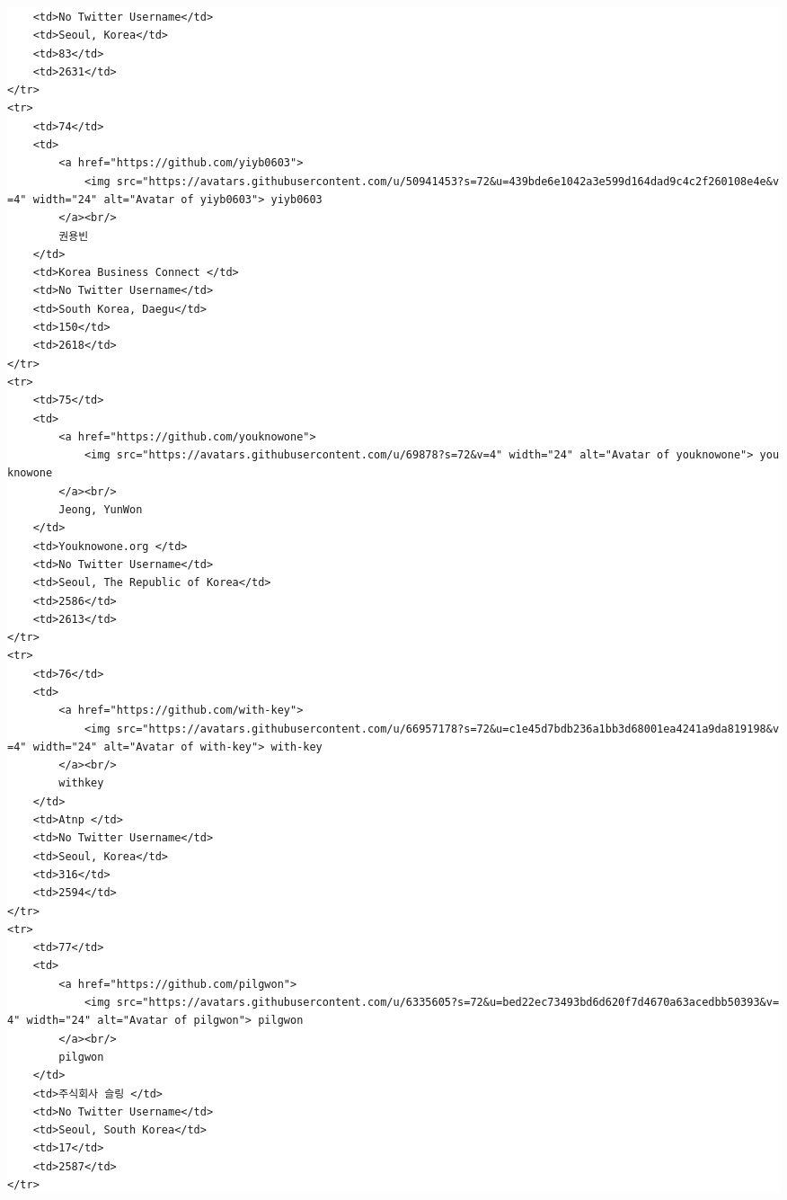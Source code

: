 		<td>No Twitter Username</td>
		<td>Seoul, Korea</td>
		<td>83</td>
		<td>2631</td>
	</tr>
	<tr>
		<td>74</td>
		<td>
			<a href="https://github.com/yiyb0603">
				<img src="https://avatars.githubusercontent.com/u/50941453?s=72&u=439bde6e1042a3e599d164dad9c4c2f260108e4e&v=4" width="24" alt="Avatar of yiyb0603"> yiyb0603
			</a><br/>
			권용빈
		</td>
		<td>Korea Business Connect </td>
		<td>No Twitter Username</td>
		<td>South Korea, Daegu</td>
		<td>150</td>
		<td>2618</td>
	</tr>
	<tr>
		<td>75</td>
		<td>
			<a href="https://github.com/youknowone">
				<img src="https://avatars.githubusercontent.com/u/69878?s=72&v=4" width="24" alt="Avatar of youknowone"> youknowone
			</a><br/>
			Jeong, YunWon
		</td>
		<td>Youknowone.org </td>
		<td>No Twitter Username</td>
		<td>Seoul, The Republic of Korea</td>
		<td>2586</td>
		<td>2613</td>
	</tr>
	<tr>
		<td>76</td>
		<td>
			<a href="https://github.com/with-key">
				<img src="https://avatars.githubusercontent.com/u/66957178?s=72&u=c1e45d7bdb236a1bb3d68001ea4241a9da819198&v=4" width="24" alt="Avatar of with-key"> with-key
			</a><br/>
			withkey
		</td>
		<td>Atnp </td>
		<td>No Twitter Username</td>
		<td>Seoul, Korea</td>
		<td>316</td>
		<td>2594</td>
	</tr>
	<tr>
		<td>77</td>
		<td>
			<a href="https://github.com/pilgwon">
				<img src="https://avatars.githubusercontent.com/u/6335605?s=72&u=bed22ec73493bd6d620f7d4670a63acedbb50393&v=4" width="24" alt="Avatar of pilgwon"> pilgwon
			</a><br/>
			pilgwon
		</td>
		<td>주식회사 슬링 </td>
		<td>No Twitter Username</td>
		<td>Seoul, South Korea</td>
		<td>17</td>
		<td>2587</td>
	</tr>